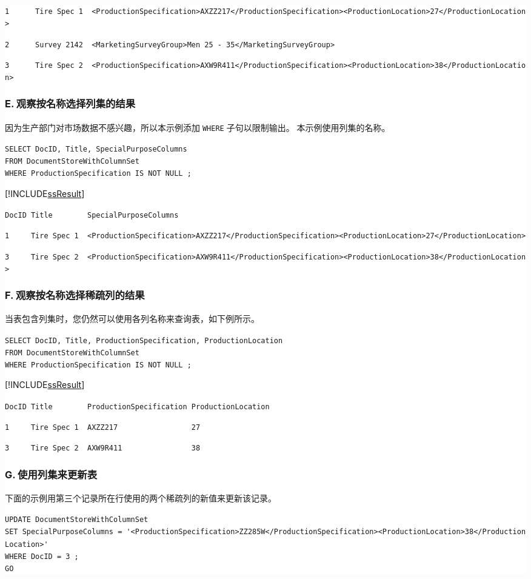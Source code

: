  `1      Tire Spec 1  <ProductionSpecification>AXZZ217</ProductionSpecification><ProductionLocation>27</ProductionLocation>`  
  
 `2      Survey 2142  <MarketingSurveyGroup>Men 25 - 35</MarketingSurveyGroup>`  
  
 `3      Tire Spec 2  <ProductionSpecification>AXW9R411</ProductionSpecification><ProductionLocation>38</ProductionLocation>`  
  
### <a name="e-observing-the-results-of-selecting-the-column-set-by-name"></a>E. 观察按名称选择列集的结果  
 因为生产部门对市场数据不感兴趣，所以本示例添加 `WHERE` 子句以限制输出。 本示例使用列集的名称。  
  
```  
SELECT DocID, Title, SpecialPurposeColumns  
FROM DocumentStoreWithColumnSet  
WHERE ProductionSpecification IS NOT NULL ;  
```  
  
 [!INCLUDE[ssResult](../../includes/ssresult-md.md)]  
  
 `DocID Title        SpecialPurposeColumns`  
  
 `1     Tire Spec 1  <ProductionSpecification>AXZZ217</ProductionSpecification><ProductionLocation>27</ProductionLocation>`  
  
 `3     Tire Spec 2  <ProductionSpecification>AXW9R411</ProductionSpecification><ProductionLocation>38</ProductionLocation>`  
  
### <a name="f-observing-the-results-of-selecting-sparse-columns-by-name"></a>F. 观察按名称选择稀疏列的结果  
 当表包含列集时，您仍然可以使用各列名称来查询表，如下例所示。  
  
```  
SELECT DocID, Title, ProductionSpecification, ProductionLocation   
FROM DocumentStoreWithColumnSet  
WHERE ProductionSpecification IS NOT NULL ;  
```  
  
 [!INCLUDE[ssResult](../../includes/ssresult-md.md)]  
  
 `DocID Title        ProductionSpecification ProductionLocation`  
  
 `1     Tire Spec 1  AXZZ217                 27`  
  
 `3     Tire Spec 2  AXW9R411                38`  
  
### <a name="g-updating-a-table-by-using-a-column-set"></a>G. 使用列集来更新表  
 下面的示例用第三个记录所在行使用的两个稀疏列的新值来更新该记录。  
  
```  
UPDATE DocumentStoreWithColumnSet  
SET SpecialPurposeColumns = '<ProductionSpecification>ZZ285W</ProductionSpecification><ProductionLocation>38</ProductionLocation>'  
WHERE DocID = 3 ;  
GO  
```  
  